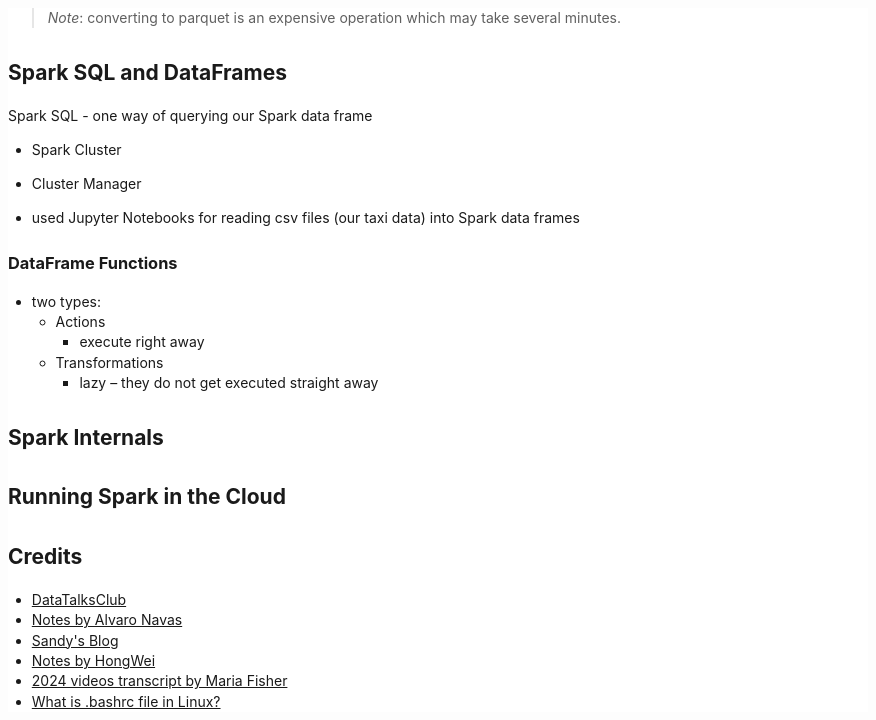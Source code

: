 <blockquote><i>Note</i>: converting to parquet is an expensive operation which may take several minutes.</blockquote>



## Spark SQL and DataFrames

Spark SQL - one way of querying our Spark data frame

- Spark Cluster
- Cluster Manager

- used Jupyter Notebooks for reading csv files (our taxi data) into Spark data frames
  
### DataFrame Functions
- two types:
  - Actions
    - execute right away
  - Transformations
    - lazy – they do not get executed straight away

## Spark Internals

## Running Spark in the Cloud

## Credits
- [DataTalksClub](https://github.com/DataTalksClub/data-engineering-zoomcamp/tree/main/05-batch)
- [Notes by Alvaro Navas](https://github.com/ziritrion/dataeng-zoomcamp/blob/main/notes/5_batch_processing.md)
- [Sandy's Blog](https://learningdataengineering540969211.wordpress.com/tag/dezoomcamp/)
- [Notes by HongWei](https://github.com/hwchua0209/data-engineering-zoomcamp-submission/blob/main/05-batch-processing/README.md)
- [2024 videos transcript by Maria Fisher](https://drive.google.com/drive/folders/1XMmP4H5AMm1qCfMFxc_hqaPGw31KIVcb)
- [What is .bashrc file in Linux?](https://www.digitalocean.com/community/tutorials/bashrc-file-in-linux)